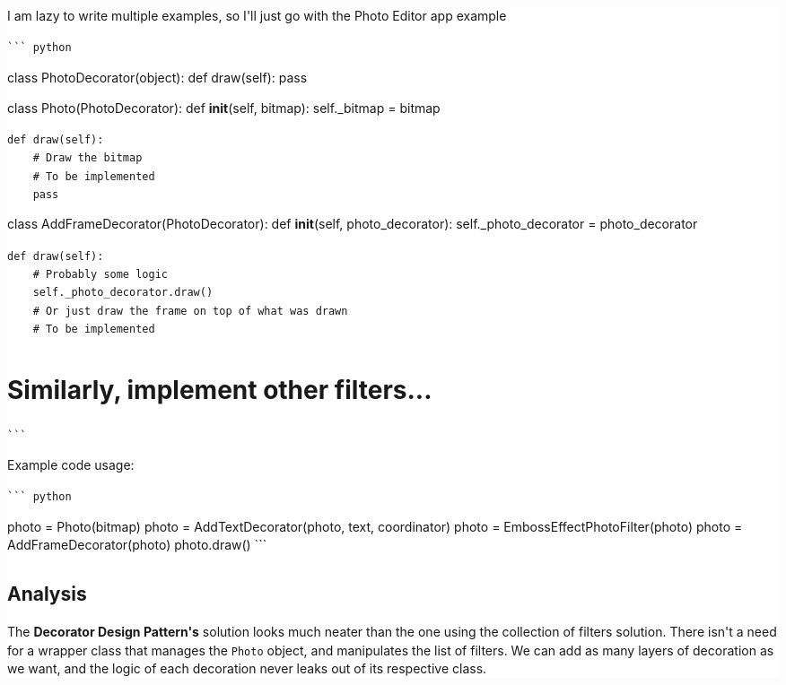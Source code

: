 I am lazy to write multiple examples, so I'll just go with the Photo Editor app example

    ``` python
class PhotoDecorator(object):
    def draw(self):
        pass

class Photo(PhotoDecorator):
    def __init__(self, bitmap):
        self._bitmap = bitmap

    def draw(self):
        # Draw the bitmap
        # To be implemented
        pass

class AddFrameDecorator(PhotoDecorator):
    def __init__(self, photo_decorator):
        self._photo_decorator = photo_decorator

    def draw(self):
        # Probably some logic
        self._photo_decorator.draw()
        # Or just draw the frame on top of what was drawn
        # To be implemented

# Similarly, implement other filters...
    ```

Example code usage:

    ``` python
photo = Photo(bitmap)
photo = AddTextDecorator(photo, text, coordinator)
photo = EmbossEffectPhotoFilter(photo)
photo = AddFrameDecorator(photo)
photo.draw()
    ```

## Analysis

The **Decorator Design Pattern's** solution looks much neater than the one using the collection of filters solution. There isn't a need for a wrapper class that manages the `Photo` object, and manipulates the list of filters. We can add as many layers of decoration as we want, and the logic of each decoration never leaks out of its respective class.
